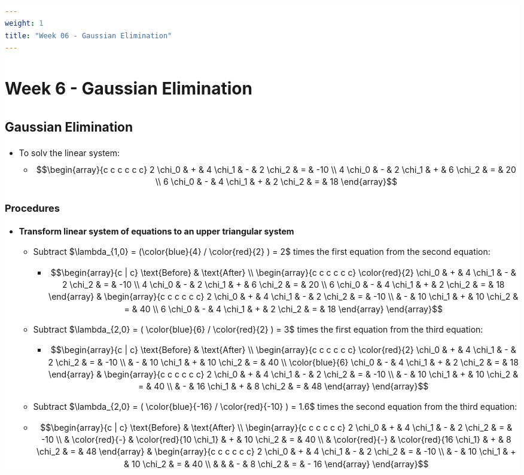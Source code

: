```yaml
---
weight: 1
title: "Week 06 - Gaussian Elimination"
---
```


# Week 6 - Gaussian Elimination

## Gaussian Elimination

* To solv the linear system:
  * $$\begin{array}{c c c c c c}
        2 \chi_0 & + & 4 \chi_1 & - & 2 \chi_2 & = & -10 \\
        4 \chi_0 & - & 2 \chi_1 & + & 6 \chi_2 & = & 20 \\
        6 \chi_0 & - & 4 \chi_1 & + & 2 \chi_2 & = & 18
        \end{array}$$

### Procedures

* **Transform linear system of equations to an upper triangular system**
  * Subtract $\lambda_{1,0} = (\color{blue}{4} / \color{red}{2} ) = 2$ times the first equation from the second equation:
    * $$\begin{array}{c | c}
            \text{Before} & \text{After} \\
            \begin{array}{c c c c c c} \color{red}{2} \chi_0 & + & 4 \chi_1 & - & 2 \chi_2 & = & -10 \\
            4 \chi_0 & - & 2 \chi_1 & + & 6 \chi_2 & = & 20 \\
            6 \chi_0 & - & 4 \chi_1 & + & 2 \chi_2 & = & 18
            \end{array} & \begin{array}{c c c c c c} 2 \chi_0 & + & 4 \chi_1 & - & 2 \chi_2 & = & -10 \\
            & - & 10 \chi_1 & + & 10 \chi_2 & = & 40 \\
            6 \chi_0 & - & 4 \chi_1 & + & 2 \chi_2 & = & 18
            \end{array}
            \end{array}$$

  * Subtract $\lambda_{2,0} = ( \color{blue}{6} / \color{red}{2} ) = 3$ times the first equation from the third equation:
    * $$\begin{array}{c | c}
            \text{Before} & \text{After} \\
            \begin{array}{c c c c c c} \color{red}{2} \chi_0 & + & 4 \chi_1 & - & 2 \chi_2 & = & -10 \\
            & - & 10 \chi_1 & + & 10 \chi_2 & = & 40 \\
            \color{blue}{6} \chi_0 & - & 4 \chi_1 & + & 2 \chi_2 & = & 18 \end{array} & \begin{array}{c c c c c c} 2 \chi_0 & + & 4 \chi_1 & - & 2 \chi_2 & = & -10 \\
            & - & 10 \chi_1 & + & 10 \chi_2 & = & 40 \\
            & - & 16 \chi_1 & + & 8 \chi_2 & = & 48
            \end{array}
            \end{array}$$

  * Subtract $\lambda_{2,0} = ( \color{blue}{-16} / \color{red}{-10} ) = 1.6$ times the second equation from the third equation:
  * $$\begin{array}{c | c}
        \text{Before} & \text{After} \\
        \begin{array}{c c c c c c}
        2 \chi_0 & + & 4 \chi_1 & - & 2 \chi_2 & = & -10 \\
        & \color{red}{-} & \color{red}{10 \chi_1} & + & 10 \chi_2 & = & 40 \\
        & \color{red}{-} & \color{red}{16 \chi_1} & + & 8 \chi_2 & = & 48
        \end{array} & \begin{array}{c c c c c c}
        2 \chi_0 & + & 4 \chi_1 & - & 2 \chi_2 & = & -10 \\
        & - & 10 \chi_1 & + & 10 \chi_2 & = & 40 \\
        & & & - & 8 \chi_2 & = & - 16
        \end{array}
        \end{array}$$
